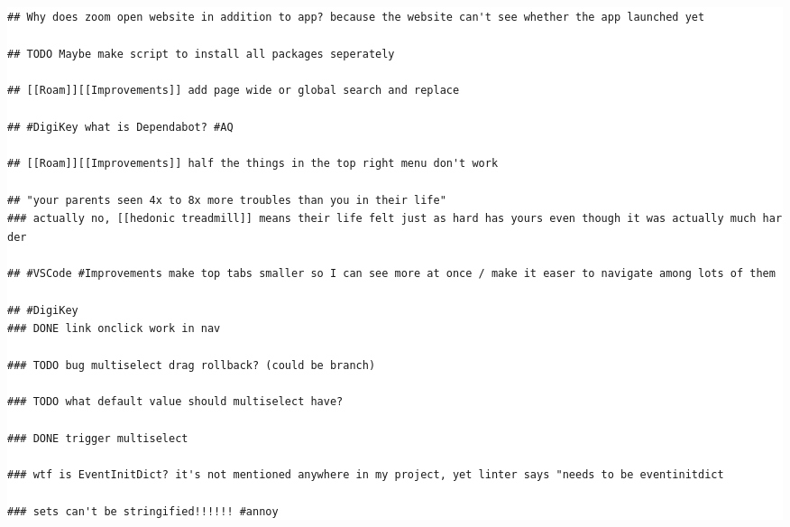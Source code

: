 ```
## Why does zoom open website in addition to app? because the website can't see whether the app launched yet

## TODO Maybe make script to install all packages seperately

## [[Roam]][[Improvements]] add page wide or global search and replace

## #DigiKey what is Dependabot? #AQ

## [[Roam]][[Improvements]] half the things in the top right menu don't work

## "your parents seen 4x to 8x more troubles than you in their life"
### actually no, [[hedonic treadmill]] means their life felt just as hard has yours even though it was actually much harder

## #VSCode #Improvements make top tabs smaller so I can see more at once / make it easer to navigate among lots of them

## #DigiKey
### DONE link onclick work in nav

### TODO bug multiselect drag rollback? (could be branch)

### TODO what default value should multiselect have?

### DONE trigger multiselect

### wtf is EventInitDict? it's not mentioned anywhere in my project, yet linter says "needs to be eventinitdict

### sets can't be stringified!!!!!! #annoy
